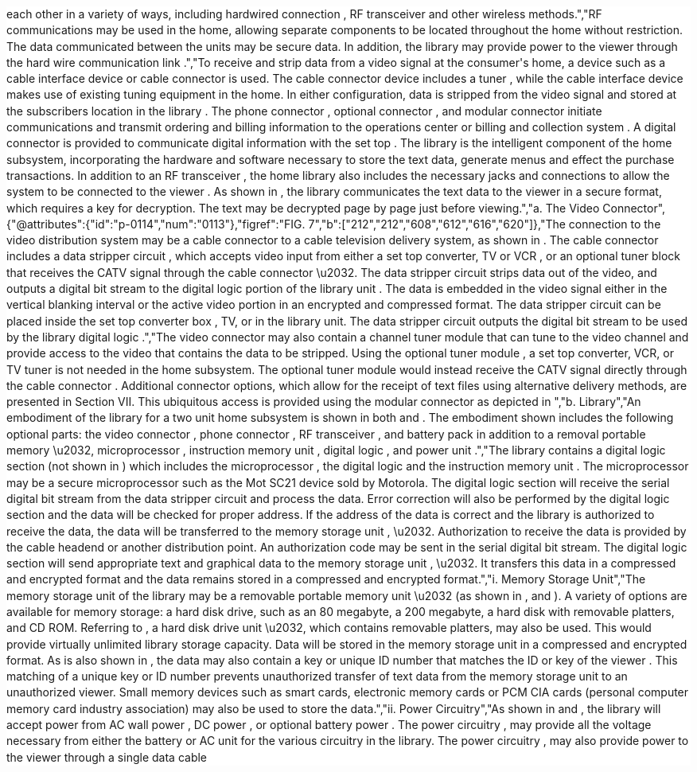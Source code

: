 each other in a variety of ways, including hardwired connection , RF transceiver  and other wireless methods.","RF communications may be used in the home, allowing separate components to be located throughout the home without restriction. The data communicated between the units may be secure data. In addition, the library  may provide power to the viewer  through the hard wire communication link .","To receive and strip data from a video signal at the consumer's home, a device such as a cable interface device or cable connector  is used. The cable connector device includes a tuner , while the cable interface device makes use of existing tuning equipment in the home. In either configuration, data is stripped from the video signal and stored at the subscribers location in the library . The phone connector , optional connector , and modular connector  initiate communications and transmit ordering and billing information to the operations center  or billing and collection system . A digital connector  is provided to communicate digital information with the set top . The library  is the intelligent component of the home subsystem, incorporating the hardware and software necessary to store the text data, generate menus and effect the purchase transactions. In addition to an RF transceiver , the home library  also includes the necessary jacks and connections to allow the system to be connected to the viewer . As shown in , the library  communicates the text data to the viewer  in a secure format, which requires a key  for decryption. The text may be decrypted page by page just before viewing.","a. The Video Connector",{"@attributes":{"id":"p-0114","num":"0113"},"figref":"FIG. 7","b":["212","212","608","612","616","620"]},"The connection to the video distribution system may be a cable connector to a cable television delivery system, as shown in . The cable connector includes a data stripper circuit , which accepts video input from either a set top converter, TV or VCR , or an optional tuner block  that receives the CATV signal through the cable connector \u2032. The data stripper circuit  strips data out of the video, and outputs a digital bit stream to the digital logic portion  of the library unit . The data is embedded in the video signal either in the vertical blanking interval or the active video portion in an encrypted and compressed format. The data stripper circuit  can be placed inside the set top converter box , TV, or in the library unit. The data stripper circuit  outputs the digital bit stream to be used by the library digital logic .","The video connector  may also contain a channel tuner module  that can tune to the video channel and provide access to the video that contains the data to be stripped. Using the optional tuner module , a set top converter, VCR, or TV tuner is not needed in the home subsystem. The optional tuner module  would instead receive the CATV signal directly through the cable connector . Additional connector options, which allow for the receipt of text files using alternative delivery methods, are presented in Section VII. This ubiquitous access is provided using the modular connector  as depicted in ","b. Library","An embodiment of the library  for a two unit home subsystem is shown in both and . The embodiment shown includes the following optional parts: the video connector , phone connector , RF transceiver , and battery pack  in addition to a removal portable memory \u2032, microprocessor , instruction memory unit , digital logic , and power unit .","The library  contains a digital logic section  (not shown in ) which includes the microprocessor , the digital logic  and the instruction memory unit . The microprocessor  may be a secure microprocessor such as the Mot SC21 device sold by Motorola. The digital logic section  will receive the serial digital bit stream from the data stripper circuit  and process the data. Error correction will also be performed by the digital logic section  and the data will be checked for proper address. If the address of the data is correct and the library  is authorized to receive the data, the data will be transferred to the memory storage unit , \u2032. Authorization to receive the data is provided by the cable headend or another distribution point. An authorization code may be sent in the serial digital bit stream. The digital logic section  will send appropriate text and graphical data to the memory storage unit , \u2032. It transfers this data in a compressed and encrypted format and the data remains stored in a compressed and encrypted format.","i. Memory Storage Unit","The memory storage unit of the library may be a removable portable memory unit \u2032 (as shown in , and ). A variety of options are available for memory storage: a hard disk drive, such as an 80 megabyte, a 200 megabyte, a hard disk with removable platters, and CD ROM. Referring to , a hard disk drive unit \u2032, which contains removable platters, may also be used. This would provide virtually unlimited library storage capacity. Data will be stored in the memory storage unit in a compressed and encrypted format. As is also shown in , the data may also contain a key or unique ID number that matches the ID or key of the viewer . This matching of a unique key or ID number prevents unauthorized transfer of text data from the memory storage unit to an unauthorized viewer. Small memory devices such as smart cards, electronic memory cards or PCM CIA cards (personal computer memory card industry association) may also be used to store the data.","ii. Power Circuitry","As shown in and , the library  will accept power from AC wall power , DC power , or optional battery power . The power circuitry ,  may provide all the voltage necessary from either the battery  or AC unit for the various circuitry in the library. The power circuitry ,  may also provide power to the viewer through a single data cable
